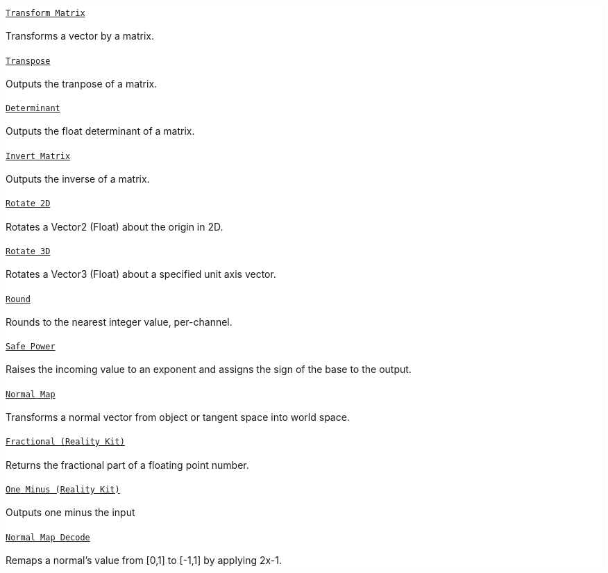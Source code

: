 
[`Transform Matrix`](/documentation/shadergraph/math/transform-matrix)

 Transforms a vector by a matrix.
 

[`Transpose`](/documentation/shadergraph/math/transpose)

 Outputs the tranpose of a matrix.
 

[`Determinant`](/documentation/shadergraph/math/determinant)

 Outputs the float determinant of a matrix.
 

[`Invert Matrix`](/documentation/shadergraph/math/invert-matrix)

 Outputs the inverse of a matrix.
 

[`Rotate 2D`](/documentation/shadergraph/math/rotate-2d)

 Rotates a Vector2 (Float) about the origin in 2D.
 

[`Rotate 3D`](/documentation/shadergraph/math/rotate-3d)

 Rotates a Vector3 (Float) about a specified unit axis vector.
 

[`Round`](/documentation/shadergraph/math/round)

 Rounds to the nearest integer value, per-channel.
 

[`Safe Power`](/documentation/shadergraph/math/safe-power)

 Raises the incoming value to an exponent and assigns the sign of the base to the output.
 

[`Normal Map`](/documentation/shadergraph/math/normal-map)

 Transforms a normal vector from object or tangent space into world space.
 

[`Fractional (Reality
  Kit)`](/documentation/shadergraph/math/fractional-(realitykit))

 Returns the fractional part of a floating point number.
 

[`One Minus (Reality
  Kit)`](/documentation/shadergraph/math/one-minus-(realitykit))

 Outputs one minus the input
 

[`Normal Map Decode`](/documentation/shadergraph/math/normal-map-decode)

 Remaps a normal’s value from [0,1] to [-1,1] by applying 2x-1.
 

